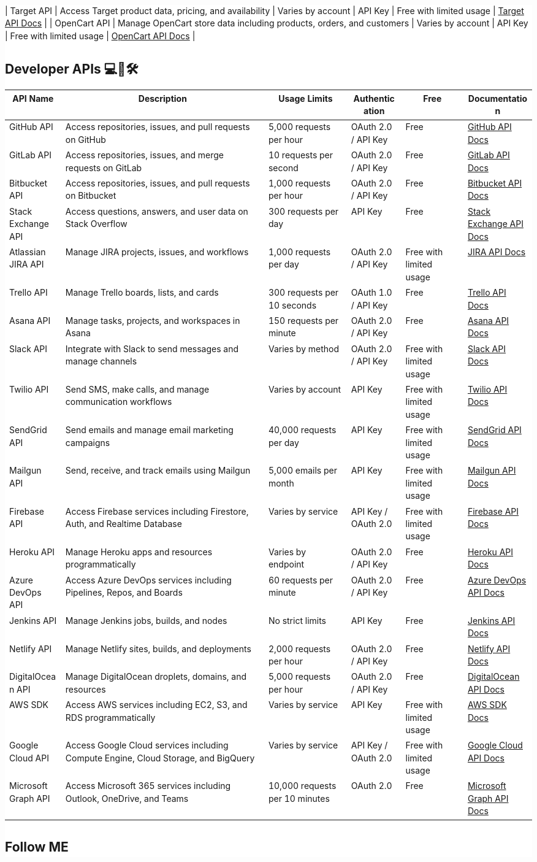 | Target API | Access Target product data, pricing, and availability | Varies by account | API Key | Free with limited usage | [Target API Docs](https://developer.target.com/) |
| OpenCart API | Manage OpenCart store data including products, orders, and customers | Varies by account | API Key | Free with limited usage | [OpenCart API Docs](https://opencart-documentation.readthedocs.io/en/latest/api/intro/) |

## Developer APIs 💻🔧🛠️
| API Name | Description | Usage Limits | Authentication | Free | Documentation |
|----------|-------------|--------------|----------------|------|---------------|
| GitHub API | Access repositories, issues, and pull requests on GitHub | 5,000 requests per hour | OAuth 2.0 / API Key | Free | [GitHub API Docs](https://docs.github.com/en/rest) |
| GitLab API | Access repositories, issues, and merge requests on GitLab | 10 requests per second | OAuth 2.0 / API Key | Free | [GitLab API Docs](https://docs.gitlab.com/ee/api/) |
| Bitbucket API | Access repositories, issues, and pull requests on Bitbucket | 1,000 requests per hour | OAuth 2.0 / API Key | Free | [Bitbucket API Docs](https://developer.atlassian.com/bitbucket/api/2/reference/) |
| Stack Exchange API | Access questions, answers, and user data on Stack Overflow | 300 requests per day | API Key | Free | [Stack Exchange API Docs](https://api.stackexchange.com/docs) |
| Atlassian JIRA API | Manage JIRA projects, issues, and workflows | 1,000 requests per day | OAuth 2.0 / API Key | Free with limited usage | [JIRA API Docs](https://developer.atlassian.com/cloud/jira/platform/rest/v3/intro/) |
| Trello API | Manage Trello boards, lists, and cards | 300 requests per 10 seconds | OAuth 1.0 / API Key | Free | [Trello API Docs](https://developer.atlassian.com/cloud/trello/rest/api-group-actions/) |
| Asana API | Manage tasks, projects, and workspaces in Asana | 150 requests per minute | OAuth 2.0 / API Key | Free | [Asana API Docs](https://developers.asana.com/docs) |
| Slack API | Integrate with Slack to send messages and manage channels | Varies by method | OAuth 2.0 / API Key | Free with limited usage | [Slack API Docs](https://api.slack.com/) |
| Twilio API | Send SMS, make calls, and manage communication workflows | Varies by account | API Key | Free with limited usage | [Twilio API Docs](https://www.twilio.com/docs/usage/api) |
| SendGrid API | Send emails and manage email marketing campaigns | 40,000 requests per day | API Key | Free with limited usage | [SendGrid API Docs](https://sendgrid.com/docs/API_Reference/index.html) |
| Mailgun API | Send, receive, and track emails using Mailgun | 5,000 emails per month | API Key | Free with limited usage | [Mailgun API Docs](https://documentation.mailgun.com/en/latest/api-intro.html) |
| Firebase API | Access Firebase services including Firestore, Auth, and Realtime Database | Varies by service | API Key / OAuth 2.0 | Free with limited usage | [Firebase API Docs](https://firebase.google.com/docs/reference/rest/) |
| Heroku API | Manage Heroku apps and resources programmatically | Varies by endpoint | OAuth 2.0 / API Key | Free | [Heroku API Docs](https://devcenter.heroku.com/articles/platform-api-reference) |
| Azure DevOps API | Access Azure DevOps services including Pipelines, Repos, and Boards | 60 requests per minute | OAuth 2.0 / API Key | Free | [Azure DevOps API Docs](https://learn.microsoft.com/en-us/rest/api/azure/devops/) |
| Jenkins API | Manage Jenkins jobs, builds, and nodes | No strict limits | API Key | Free | [Jenkins API Docs](https://www.jenkins.io/doc/book/using/remote-access-api/) |
| Netlify API | Manage Netlify sites, builds, and deployments | 2,000 requests per hour | OAuth 2.0 / API Key | Free | [Netlify API Docs](https://open-api.netlify.com/) |
| DigitalOcean API | Manage DigitalOcean droplets, domains, and resources | 5,000 requests per hour | OAuth 2.0 / API Key | Free | [DigitalOcean API Docs](https://docs.digitalocean.com/reference/api/api-reference/) |
| AWS SDK | Access AWS services including EC2, S3, and RDS programmatically | Varies by service | API Key | Free with limited usage | [AWS SDK Docs](https://aws.amazon.com/documentation/sdk/) |
| Google Cloud API | Access Google Cloud services including Compute Engine, Cloud Storage, and BigQuery | Varies by service | API Key / OAuth 2.0 | Free with limited usage | [Google Cloud API Docs](https://cloud.google.com/apis) |
| Microsoft Graph API | Access Microsoft 365 services including Outlook, OneDrive, and Teams | 10,000 requests per 10 minutes | OAuth 2.0 | Free | [Microsoft Graph API Docs](https://learn.microsoft.com/en-us/graph/api/overview?view=graph-rest-1.0) |



## Follow ME

